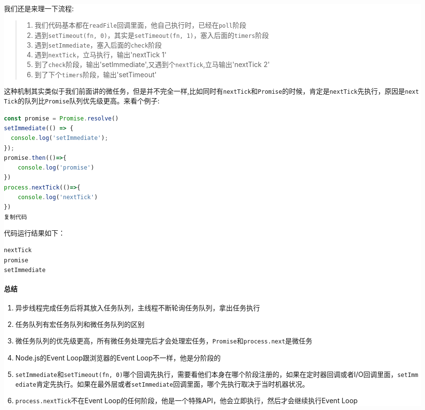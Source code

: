 我们还是来理一下流程:

> 1. 我们代码基本都在`readFile`回调里面，他自己执行时，已经在`poll`阶段
> 2. 遇到`setTimeout(fn, 0)`，其实是`setTimeout(fn, 1)`，塞入后面的`timers`阶段
> 3. 遇到`setImmediate`，塞入后面的`check`阶段
> 4. 遇到`nextTick`，立马执行，输出'nextTick 1'
> 5. 到了`check`阶段，输出'setImmediate',又遇到个`nextTick`,立马输出'nextTick 2'
> 6. 到了下个`timers`阶段，输出'setTimeout'

这种机制其实类似于我们前面讲的微任务，但是并不完全一样,比如同时有`nextTick`和`Promise`的时候，肯定是`nextTick`先执行，原因是`nextTick`的队列比`Promise`队列优先级更高。来看个例子:

```js
const promise = Promise.resolve()
setImmediate(() => {
  console.log('setImmediate');
});
promise.then(()=>{
    console.log('promise')
})
process.nextTick(()=>{
    console.log('nextTick')
})
复制代码
```

代码运行结果如下：

```
nextTick
promise
setImmediate
```

#### 总结

1. 异步线程完成任务后将其放入任务队列，主线程不断轮询任务队列，拿出任务执行

2. 任务队列有宏任务队列和微任务队列的区别

3. 微任务队列的优先级更高，所有微任务处理完后才会处理宏任务，`Promise`和`process.next`是微任务

4. Node.js的Event Loop跟浏览器的Event Loop不一样，他是分阶段的

5. `setImmediate`和`setTimeout(fn, 0)`哪个回调先执行，需要看他们本身在哪个阶段注册的，如果在定时器回调或者I/O回调里面，`setImmediate`肯定先执行。如果在最外层或者`setImmediate`回调里面，哪个先执行取决于当时机器状况。

6. `process.nextTick`不在Event Loop的任何阶段，他是一个特殊API，他会立即执行，然后才会继续执行Event Loop





